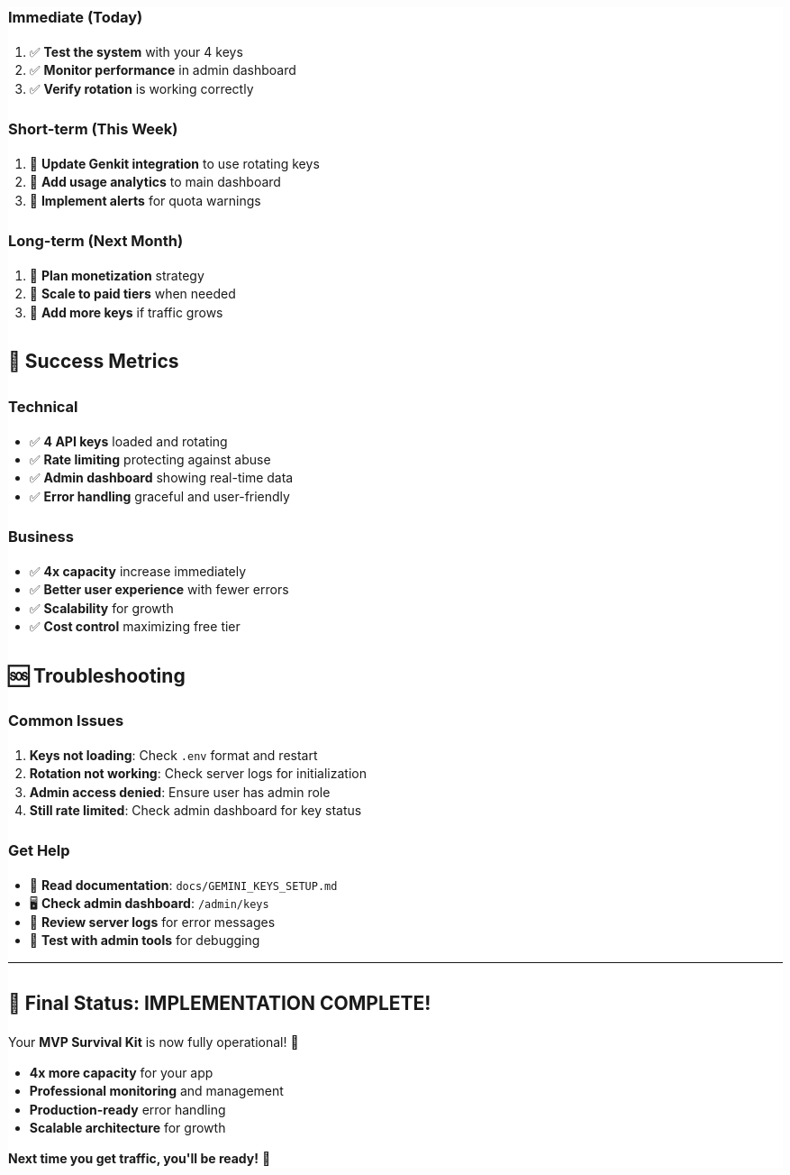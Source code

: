 ### **Immediate (Today)**
1. ✅ **Test the system** with your 4 keys
2. ✅ **Monitor performance** in admin dashboard
3. ✅ **Verify rotation** is working correctly

### **Short-term (This Week)**
1. 🔄 **Update Genkit integration** to use rotating keys
2. 🔄 **Add usage analytics** to main dashboard
3. 🔄 **Implement alerts** for quota warnings

### **Long-term (Next Month)**
1. 🎯 **Plan monetization** strategy
2. 🎯 **Scale to paid tiers** when needed
3. 🎯 **Add more keys** if traffic grows

## 🎉 **Success Metrics**

### **Technical**
- ✅ **4 API keys** loaded and rotating
- ✅ **Rate limiting** protecting against abuse
- ✅ **Admin dashboard** showing real-time data
- ✅ **Error handling** graceful and user-friendly

### **Business**
- ✅ **4x capacity** increase immediately
- ✅ **Better user experience** with fewer errors
- ✅ **Scalability** for growth
- ✅ **Cost control** maximizing free tier

## 🆘 **Troubleshooting**

### **Common Issues**
1. **Keys not loading**: Check `.env` format and restart
2. **Rotation not working**: Check server logs for initialization
3. **Admin access denied**: Ensure user has admin role
4. **Still rate limited**: Check admin dashboard for key status

### **Get Help**
- 📖 **Read documentation**: `docs/GEMINI_KEYS_SETUP.md`
- 🖥️ **Check admin dashboard**: `/admin/keys`
- 📝 **Review server logs** for error messages
- 🔧 **Test with admin tools** for debugging

---

## 🎯 **Final Status: IMPLEMENTATION COMPLETE!**

Your **MVP Survival Kit** is now fully operational! 🚀

- **4x more capacity** for your app
- **Professional monitoring** and management
- **Production-ready** error handling
- **Scalable architecture** for growth

**Next time you get traffic, you'll be ready!** 💪
